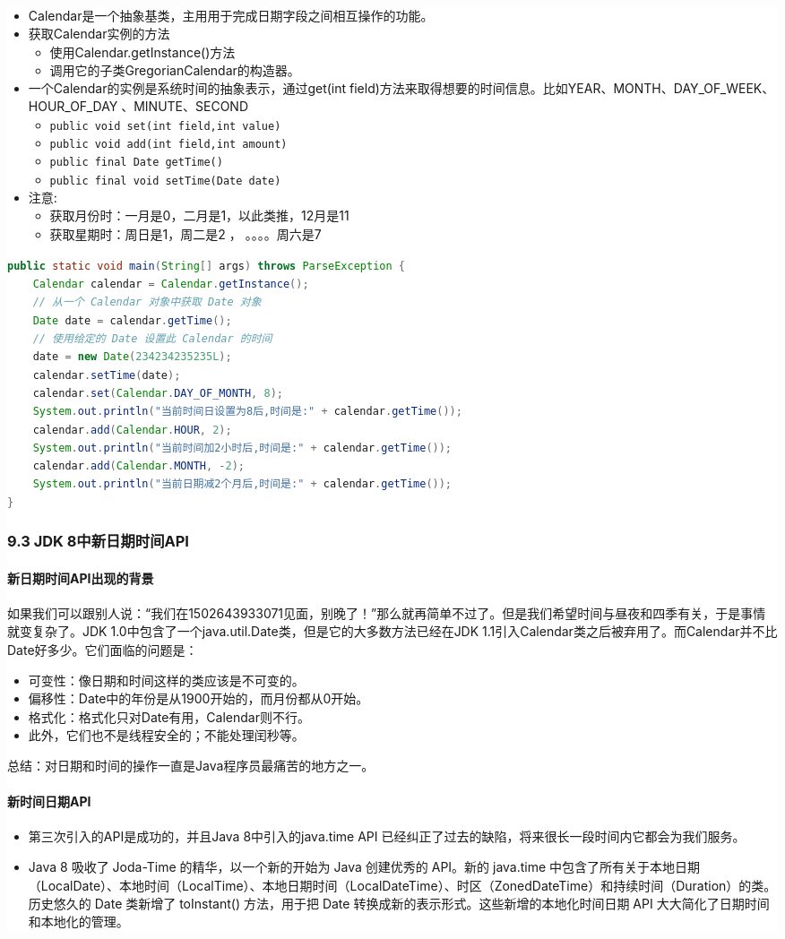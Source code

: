 - Calendar是一个抽象基类，主用用于完成日期字段之间相互操作的功能。
- 获取Calendar实例的方法
    - 使用Calendar.getInstance()方法
    - 调用它的子类GregorianCalendar的构造器。
- 一个Calendar的实例是系统时间的抽象表示，通过get(int field)方法来取得想要的时间信息。比如YEAR、MONTH、DAY_OF_WEEK、HOUR_OF_DAY 、MINUTE、SECOND
    - `public void set(int field,int value)`
    - `public void add(int field,int amount)`
    - `public final Date getTime()`
    - `public final void setTime(Date date)`
- 注意:
    - 获取月份时：一月是0，二月是1，以此类推，12月是11
    - 获取星期时：周日是1，周二是2 ， 。。。。周六是7

```java
public static void main(String[] args) throws ParseException {
    Calendar calendar = Calendar.getInstance();
    // 从一个 Calendar 对象中获取 Date 对象
    Date date = calendar.getTime();
    // 使用给定的 Date 设置此 Calendar 的时间
    date = new Date(234234235235L);
    calendar.setTime(date);
    calendar.set(Calendar.DAY_OF_MONTH, 8);
    System.out.println("当前时间日设置为8后,时间是:" + calendar.getTime());
    calendar.add(Calendar.HOUR, 2);
    System.out.println("当前时间加2小时后,时间是:" + calendar.getTime());
    calendar.add(Calendar.MONTH, -2);
    System.out.println("当前日期减2个月后,时间是:" + calendar.getTime());
}
```

### 9.3 JDK 8中新日期时间API

#### 新日期时间API出现的背景

如果我们可以跟别人说：“我们在1502643933071见面，别晚了！”那么就再简单不过了。但是我们希望时间与昼夜和四季有关，于是事情就变复杂了。JDK 1.0中包含了一个java.util.Date类，但是它的大多数方法已经在JDK
1.1引入Calendar类之后被弃用了。而Calendar并不比Date好多少。它们面临的问题是：

- 可变性：像日期和时间这样的类应该是不可变的。
- 偏移性：Date中的年份是从1900开始的，而月份都从0开始。
- 格式化：格式化只对Date有用，Calendar则不行。
- 此外，它们也不是线程安全的；不能处理闰秒等。

总结：对日期和时间的操作一直是Java程序员最痛苦的地方之一。

#### 新时间日期API

- 第三次引入的API是成功的，并且Java 8中引入的java.time API 已经纠正了过去的缺陷，将来很长一段时间内它都会为我们服务。

- Java 8 吸收了 Joda-Time 的精华，以一个新的开始为 Java 创建优秀的 API。新的 java.time
  中包含了所有关于本地日期（LocalDate）、本地时间（LocalTime）、本地日期时间（LocalDateTime）、时区（ZonedDateTime）和持续时间（Duration）的类。历史悠久的 Date 类新增了
  toInstant() 方法，用于把 Date 转换成新的表示形式。这些新增的本地化时间日期 API 大大简化了日期时间和本地化的管理。
